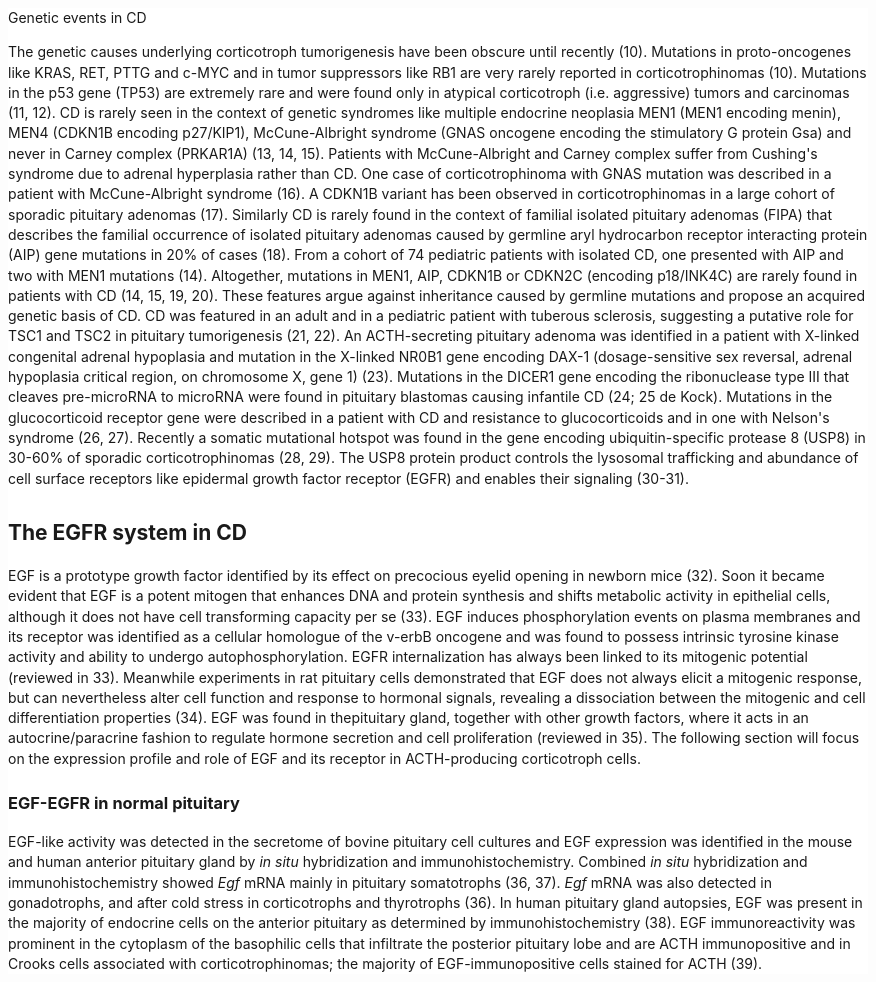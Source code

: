 Genetic events in CD

The genetic causes underlying corticotroph tumorigenesis have been obscure until recently (10). Mutations in proto-oncogenes like KRAS, RET, PTTG and c-MYC and in tumor suppressors like RB1 are very rarely reported in corticotrophinomas (10). Mutations in the p53 gene (TP53) are extremely rare and were found only in atypical corticotroph (i.e. aggressive) tumors and carcinomas (11, 12). CD is rarely seen in the context of genetic syndromes like multiple
endocrine neoplasia MEN1 (MEN1 encoding menin), MEN4 (CDKN1B encoding p27/KIP1), McCune-Albright syndrome (GNAS oncogene encoding the stimulatory G protein Gsa) and never in Carney complex (PRKAR1A) (13, 14, 15). Patients with McCune-Albright and Carney complex suffer from Cushing's syndrome due to adrenal hyperplasia rather than CD. One case of corticotrophinoma with GNAS mutation was described in a patient with McCune-Albright syndrome (16). A CDKN1B variant has been observed in corticotrophinomas in a large cohort of sporadic pituitary adenomas (17). Similarly CD is rarely found in the context of familial isolated pituitary adenomas (FIPA) that describes the familial occurrence of isolated pituitary adenomas caused by germline aryl hydrocarbon receptor interacting protein (AIP) gene mutations in 20% of cases (18). From a cohort of 74 pediatric patients with isolated CD, one presented with AIP and two with MEN1 mutations (14). Altogether, mutations in MEN1, AIP, CDKN1B or CDKN2C (encoding p18/INK4C) are rarely found in patients with CD (14, 15, 19, 20). These features argue against inheritance caused by germline mutations and propose an acquired genetic basis of CD. CD was featured in an adult and in a pediatric patient with tuberous sclerosis, suggesting a putative role for TSC1 and TSC2 in pituitary tumorigenesis (21, 22). An ACTH-secreting pituitary adenoma was identified in a patient with X-linked congenital adrenal hypoplasia and mutation in the X-linked NR0B1 gene encoding DAX-1 (dosage-sensitive sex reversal, adrenal hypoplasia critical region, on chromosome X, gene 1) (23). Mutations in the DICER1 gene encoding the ribonuclease type III that cleaves pre-microRNA to microRNA were found in pituitary blastomas causing infantile CD (24; 25 de Kock). Mutations in the glucocorticoid receptor gene were described in a patient with CD and resistance to glucocorticoids and in one with Nelson's syndrome (26, 27). Recently a somatic mutational hotspot was found in the gene encoding ubiquitin-specific protease 8 (USP8) in 30-60% of sporadic corticotrophinomas (28, 29). The USP8 protein product controls the lysosomal trafficking and abundance of cell surface receptors like epidermal growth factor receptor (EGFR) and enables their signaling (30-31).

## The EGFR system in CD

EGF is a prototype growth factor identified by its effect on precocious eyelid opening in newborn mice (32). Soon it became evident that EGF is a potent mitogen that enhances DNA and protein synthesis and shifts metabolic activity in epithelial cells, although it does not have cell transforming capacity per se (33). EGF induces phosphorylation events on plasma membranes and its receptor was identified as a cellular homologue of the v-erbB oncogene and was found to possess intrinsic tyrosine kinase activity and ability to undergo autophosphorylation. EGFR internalization has always been linked to its mitogenic potential (reviewed in 33). Meanwhile experiments in rat pituitary cells demonstrated that EGF does not always elicit a mitogenic response, but can nevertheless alter cell function and response to hormonal signals, revealing a dissociation between the mitogenic and cell differentiation properties (34). EGF was found in thepituitary gland, together with other growth factors, where it acts in an autocrine/paracrine fashion to regulate hormone secretion and cell proliferation (reviewed in 35). The following section will focus on the expression profile and role of EGF and its receptor in ACTH-producing corticotroph cells.

### EGF-EGFR in normal pituitary

EGF-like activity was detected in the secretome of bovine pituitary cell cultures and EGF expression was identified in the mouse and human anterior pituitary gland by *in situ* hybridization and immunohistochemistry. Combined *in situ* hybridization and immunohistochemistry showed *Egf* mRNA mainly in pituitary somatotrophs (36, 37). *Egf* mRNA was also detected in gonadotrophs, and after cold stress in corticotrophs and thyrotrophs (36). In human pituitary gland autopsies, EGF was present in the majority of endocrine cells on the anterior pituitary as determined by immunohistochemistry (38). EGF immunoreactivity was prominent in the cytoplasm of the basophilic cells that infiltrate the posterior pituitary lobe and are ACTH immunopositive and in Crooks cells associated with corticotrophinomas; the majority of EGF-immunopositive cells stained for ACTH (39).
